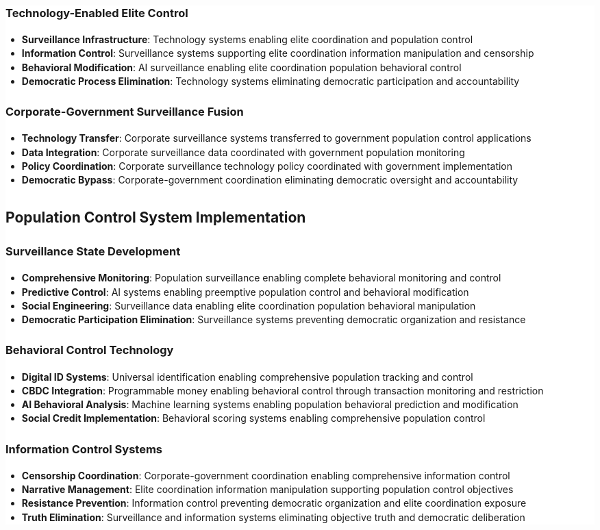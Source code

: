 ### Technology-Enabled Elite Control
- **Surveillance Infrastructure**: Technology systems enabling elite coordination and population control
- **Information Control**: Surveillance systems supporting elite coordination information manipulation and censorship
- **Behavioral Modification**: AI surveillance enabling elite coordination population behavioral control
- **Democratic Process Elimination**: Technology systems eliminating democratic participation and accountability

### Corporate-Government Surveillance Fusion
- **Technology Transfer**: Corporate surveillance systems transferred to government population control applications
- **Data Integration**: Corporate surveillance data coordinated with government population monitoring
- **Policy Coordination**: Corporate surveillance technology policy coordinated with government implementation
- **Democratic Bypass**: Corporate-government coordination eliminating democratic oversight and accountability

## Population Control System Implementation

### Surveillance State Development
- **Comprehensive Monitoring**: Population surveillance enabling complete behavioral monitoring and control
- **Predictive Control**: AI systems enabling preemptive population control and behavioral modification
- **Social Engineering**: Surveillance data enabling elite coordination population behavioral manipulation
- **Democratic Participation Elimination**: Surveillance systems preventing democratic organization and resistance

### Behavioral Control Technology
- **Digital ID Systems**: Universal identification enabling comprehensive population tracking and control
- **CBDC Integration**: Programmable money enabling behavioral control through transaction monitoring and restriction
- **AI Behavioral Analysis**: Machine learning systems enabling population behavioral prediction and modification
- **Social Credit Implementation**: Behavioral scoring systems enabling comprehensive population control

### Information Control Systems
- **Censorship Coordination**: Corporate-government coordination enabling comprehensive information control
- **Narrative Management**: Elite coordination information manipulation supporting population control objectives
- **Resistance Prevention**: Information control preventing democratic organization and elite coordination exposure
- **Truth Elimination**: Surveillance and information systems eliminating objective truth and democratic deliberation
